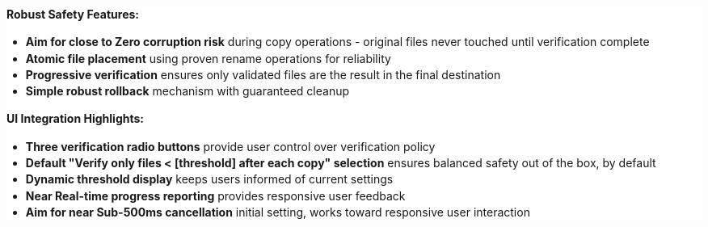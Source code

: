 **Robust Safety Features:**
- **Aim for close to Zero corruption risk** during copy operations - original files never touched until verification complete
- **Atomic file placement** using proven rename operations for reliability
- **Progressive verification** ensures only validated files are the result in the final destination
- **Simple robust rollback** mechanism with guaranteed cleanup

**UI Integration Highlights:**
- **Three verification radio buttons** provide user control over verification policy
- **Default "Verify only files < [threshold] after each copy" selection** ensures balanced safety out of the box, by default
- **Dynamic threshold display** keeps users informed of current settings
- **Near Real-time progress reporting** provides responsive user feedback
- **Aim for near Sub-500ms cancellation** initial setting, works toward responsive user interaction
